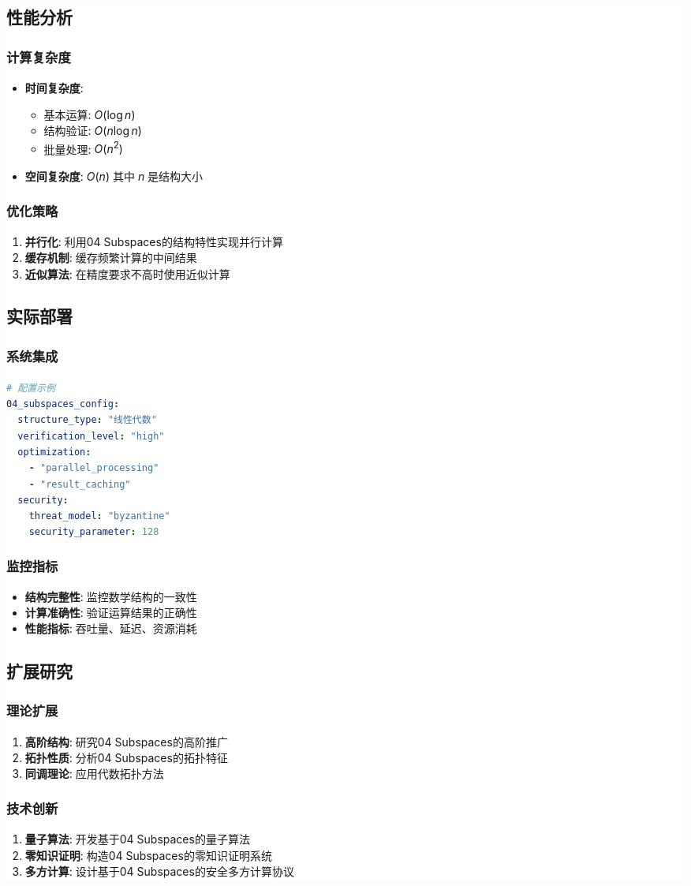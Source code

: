 ## 性能分析

### 计算复杂度

- **时间复杂度**: 
  - 基本运算: $O(\log n)$
  - 结构验证: $O(n \log n)$
  - 批量处理: $O(n^2)$

- **空间复杂度**: $O(n)$ 其中 $n$ 是结构大小

### 优化策略

1. **并行化**: 利用04 Subspaces的结构特性实现并行计算
2. **缓存机制**: 缓存频繁计算的中间结果
3. **近似算法**: 在精度要求不高时使用近似计算

## 实际部署

### 系统集成

```yaml
# 配置示例
04_subspaces_config:
  structure_type: "线性代数"
  verification_level: "high"
  optimization: 
    - "parallel_processing"
    - "result_caching"
  security:
    threat_model: "byzantine"
    security_parameter: 128
```

### 监控指标

- **结构完整性**: 监控数学结构的一致性
- **计算准确性**: 验证运算结果的正确性
- **性能指标**: 吞吐量、延迟、资源消耗

## 扩展研究

### 理论扩展

1. **高阶结构**: 研究04 Subspaces的高阶推广
2. **拓扑性质**: 分析04 Subspaces的拓扑特征
3. **同调理论**: 应用代数拓扑方法

### 技术创新

1. **量子算法**: 开发基于04 Subspaces的量子算法
2. **零知识证明**: 构造04 Subspaces的零知识证明系统
3. **多方计算**: 设计基于04 Subspaces的安全多方计算协议
